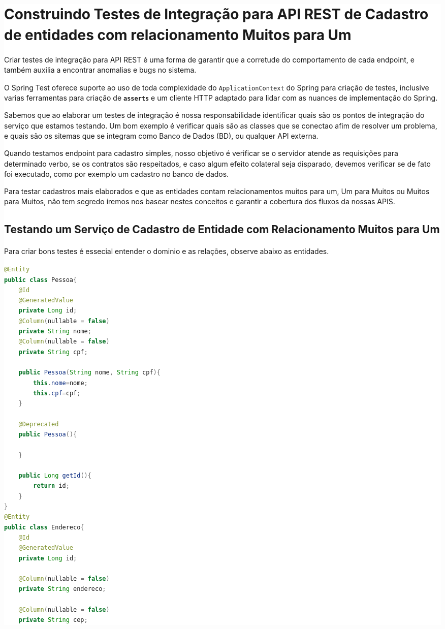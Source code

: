 # Construindo Testes de Integração para API REST de Cadastro de entidades com relacionamento Muitos para Um

Criar testes de integração para API REST  é uma forma de garantir que a corretude do comportamento de cada endpoint, e também auxilia a encontrar anomalias e bugs no sistema.

O Spring Test oferece suporte ao uso de toda complexidade do `ApplicationContext` do Spring para criação de testes, inclusive varias ferramentas para criação de **`asserts`**  e um cliente HTTP adaptado para lidar com as nuances de implementação do Spring.

Sabemos que ao elaborar um testes de integração é nossa responsabilidade identificar quais são os pontos de integração do serviço que estamos testando. Um bom exemplo é verificar quais são as classes que se conectao afim de resolver um problema, e quais são os sitemas que se integram como Banco de Dados (BD), ou qualquer API externa.

Quando testamos endpoint para cadastro simples, nosso objetivo é verificar se o servidor atende as requisições para determinado verbo, se os contratos são respeitados, e caso algum efeito colateral seja disparado, devemos verificar se de fato foi executado, como por exemplo um cadastro no banco de dados.

Para testar cadastros mais elaborados e que as entidades contam relacionamentos muitos para um, Um para Muitos ou Muitos para Muitos, não tem segredo iremos nos basear nestes conceitos e garantir a cobertura dos fluxos da nossas APIS.

## Testando um Serviço de Cadastro de Entidade com Relacionamento Muitos para Um

Para criar bons testes é essecial entender o dominio e as relações, observe abaixo  as entidades.

```java
@Entity
public class Pessoa{
    @Id
    @GeneratedValue
    private Long id;
    @Column(nullable = false)
    private String nome;
    @Column(nullable = false)
    private String cpf;

    public Pessoa(String nome, String cpf){
        this.nome=nome;
        this.cpf=cpf;
    }

    @Deprecated
    public Pessoa(){

    }

    public Long getId(){
        return id;
    }
}
@Entity
public class Endereco{
    @Id
    @GeneratedValue
    private Long id;
    
    @Column(nullable = false)
    private String endereco;
    
    @Column(nullable = false)
    private String cep;
```